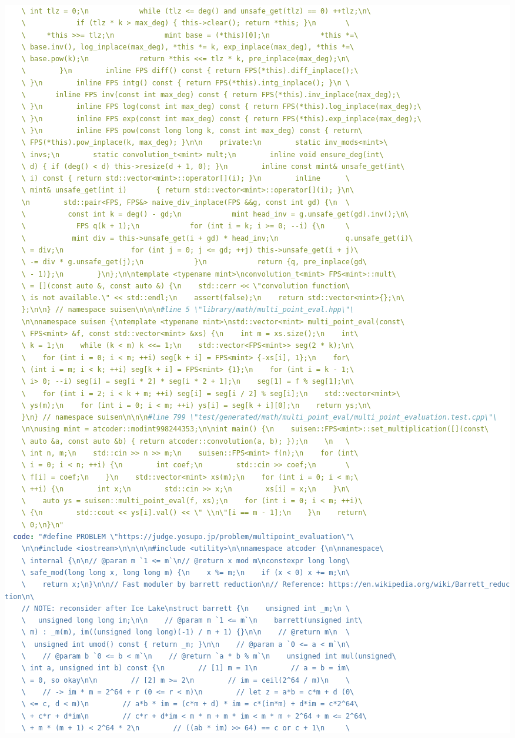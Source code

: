 ```yaml
    \ int tlz = 0;\n            while (tlz <= deg() and unsafe_get(tlz) == 0) ++tlz;\n\
    \            if (tlz * k > max_deg) { this->clear(); return *this; }\n       \
    \     *this >>= tlz;\n            mint base = (*this)[0];\n            *this *=\
    \ base.inv(), log_inplace(max_deg), *this *= k, exp_inplace(max_deg), *this *=\
    \ base.pow(k);\n            return *this <<= tlz * k, pre_inplace(max_deg);\n\
    \        }\n        inline FPS diff() const { return FPS(*this).diff_inplace();\
    \ }\n        inline FPS intg() const { return FPS(*this).intg_inplace(); }\n \
    \       inline FPS inv(const int max_deg) const { return FPS(*this).inv_inplace(max_deg);\
    \ }\n        inline FPS log(const int max_deg) const { return FPS(*this).log_inplace(max_deg);\
    \ }\n        inline FPS exp(const int max_deg) const { return FPS(*this).exp_inplace(max_deg);\
    \ }\n        inline FPS pow(const long long k, const int max_deg) const { return\
    \ FPS(*this).pow_inplace(k, max_deg); }\n\n    private:\n        static inv_mods<mint>\
    \ invs;\n        static convolution_t<mint> mult;\n        inline void ensure_deg(int\
    \ d) { if (deg() < d) this->resize(d + 1, 0); }\n        inline const mint& unsafe_get(int\
    \ i) const { return std::vector<mint>::operator[](i); }\n        inline      \
    \ mint& unsafe_get(int i)       { return std::vector<mint>::operator[](i); }\n\
    \n        std::pair<FPS, FPS&> naive_div_inplace(FPS &&g, const int gd) {\n  \
    \          const int k = deg() - gd;\n            mint head_inv = g.unsafe_get(gd).inv();\n\
    \            FPS q(k + 1);\n            for (int i = k; i >= 0; --i) {\n     \
    \           mint div = this->unsafe_get(i + gd) * head_inv;\n                q.unsafe_get(i)\
    \ = div;\n                for (int j = 0; j <= gd; ++j) this->unsafe_get(i + j)\
    \ -= div * g.unsafe_get(j);\n            }\n            return {q, pre_inplace(gd\
    \ - 1)};\n        }\n};\n\ntemplate <typename mint>\nconvolution_t<mint> FPS<mint>::mult\
    \ = [](const auto &, const auto &) {\n    std::cerr << \"convolution function\
    \ is not available.\" << std::endl;\n    assert(false);\n    return std::vector<mint>{};\n\
    };\n\n} // namespace suisen\n\n\n#line 5 \"library/math/multi_point_eval.hpp\"\
    \n\nnamespace suisen {\ntemplate <typename mint>\nstd::vector<mint> multi_point_eval(const\
    \ FPS<mint> &f, const std::vector<mint> &xs) {\n    int m = xs.size();\n    int\
    \ k = 1;\n    while (k < m) k <<= 1;\n    std::vector<FPS<mint>> seg(2 * k);\n\
    \    for (int i = 0; i < m; ++i) seg[k + i] = FPS<mint> {-xs[i], 1};\n    for\
    \ (int i = m; i < k; ++i) seg[k + i] = FPS<mint> {1};\n    for (int i = k - 1;\
    \ i> 0; --i) seg[i] = seg[i * 2] * seg[i * 2 + 1];\n    seg[1] = f % seg[1];\n\
    \    for (int i = 2; i < k + m; ++i) seg[i] = seg[i / 2] % seg[i];\n    std::vector<mint>\
    \ ys(m);\n    for (int i = 0; i < m; ++i) ys[i] = seg[k + i][0];\n    return ys;\n\
    }\n} // namespace suisen\n\n\n#line 799 \"test/generated/math/multi_point_eval/multi_point_evaluation.test.cpp\"\
    \n\nusing mint = atcoder::modint998244353;\n\nint main() {\n    suisen::FPS<mint>::set_multiplication([](const\
    \ auto &a, const auto &b) { return atcoder::convolution(a, b); });\n    \n   \
    \ int n, m;\n    std::cin >> n >> m;\n    suisen::FPS<mint> f(n);\n    for (int\
    \ i = 0; i < n; ++i) {\n        int coef;\n        std::cin >> coef;\n       \
    \ f[i] = coef;\n    }\n    std::vector<mint> xs(m);\n    for (int i = 0; i < m;\
    \ ++i) {\n        int x;\n        std::cin >> x;\n        xs[i] = x;\n    }\n\
    \    auto ys = suisen::multi_point_eval(f, xs);\n    for (int i = 0; i < m; ++i)\
    \ {\n        std::cout << ys[i].val() << \" \\n\"[i == m - 1];\n    }\n    return\
    \ 0;\n}\n"
  code: "#define PROBLEM \"https://judge.yosupo.jp/problem/multipoint_evaluation\"\
    \n\n#include <iostream>\n\n\n\n#include <utility>\n\nnamespace atcoder {\n\nnamespace\
    \ internal {\n\n// @param m `1 <= m`\n// @return x mod m\nconstexpr long long\
    \ safe_mod(long long x, long long m) {\n    x %= m;\n    if (x < 0) x += m;\n\
    \    return x;\n}\n\n// Fast moduler by barrett reduction\n// Reference: https://en.wikipedia.org/wiki/Barrett_reduction\n\
    // NOTE: reconsider after Ice Lake\nstruct barrett {\n    unsigned int _m;\n \
    \   unsigned long long im;\n\n    // @param m `1 <= m`\n    barrett(unsigned int\
    \ m) : _m(m), im((unsigned long long)(-1) / m + 1) {}\n\n    // @return m\n  \
    \  unsigned int umod() const { return _m; }\n\n    // @param a `0 <= a < m`\n\
    \    // @param b `0 <= b < m`\n    // @return `a * b % m`\n    unsigned int mul(unsigned\
    \ int a, unsigned int b) const {\n        // [1] m = 1\n        // a = b = im\
    \ = 0, so okay\n\n        // [2] m >= 2\n        // im = ceil(2^64 / m)\n    \
    \    // -> im * m = 2^64 + r (0 <= r < m)\n        // let z = a*b = c*m + d (0\
    \ <= c, d < m)\n        // a*b * im = (c*m + d) * im = c*(im*m) + d*im = c*2^64\
    \ + c*r + d*im\n        // c*r + d*im < m * m + m * im < m * m + 2^64 + m <= 2^64\
    \ + m * (m + 1) < 2^64 * 2\n        // ((ab * im) >> 64) == c or c + 1\n     \
```